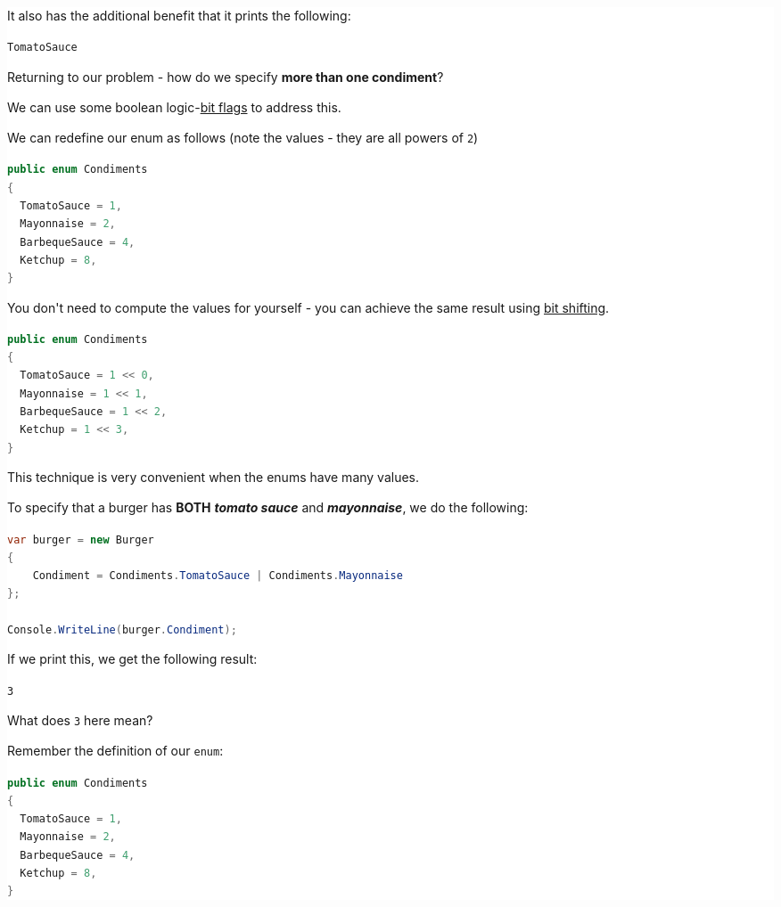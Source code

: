 It also has the additional benefit that it prints the following:

```plaintext
TomatoSauce
```

Returning to our problem - how do we specify **more than one condiment**?

We can use some boolean logic-[bit flags](https://developer.mozilla.org/en-US/docs/Glossary/Bitwise_flags) to address this.

We can redefine our enum as follows (note the values - they are all powers of `2`)

```c#
public enum Condiments
{
  TomatoSauce = 1,
  Mayonnaise = 2,
  BarbequeSauce = 4,
  Ketchup = 8,
}
```

You don't need to compute the values for yourself - you can achieve the same result using [bit shifting](https://www.interviewcake.com/concept/java/bit-shift).

```c#
public enum Condiments
{
  TomatoSauce = 1 << 0,
  Mayonnaise = 1 << 1,
  BarbequeSauce = 1 << 2,
  Ketchup = 1 << 3,
}
```

This technique is very convenient when the enums have many values.

To specify that a burger has **BOTH** ***tomato sauce*** and ***mayonnaise***, we do the following:

```c#
var burger = new Burger
{
    Condiment = Condiments.TomatoSauce | Condiments.Mayonnaise
};

Console.WriteLine(burger.Condiment);
```

If we print this, we get the following result:

```plaintext
3
```

What does `3` here mean?

Remember the definition of our `enum`:

```c#
public enum Condiments
{
  TomatoSauce = 1,
  Mayonnaise = 2,
  BarbequeSauce = 4,
  Ketchup = 8,
}
```
